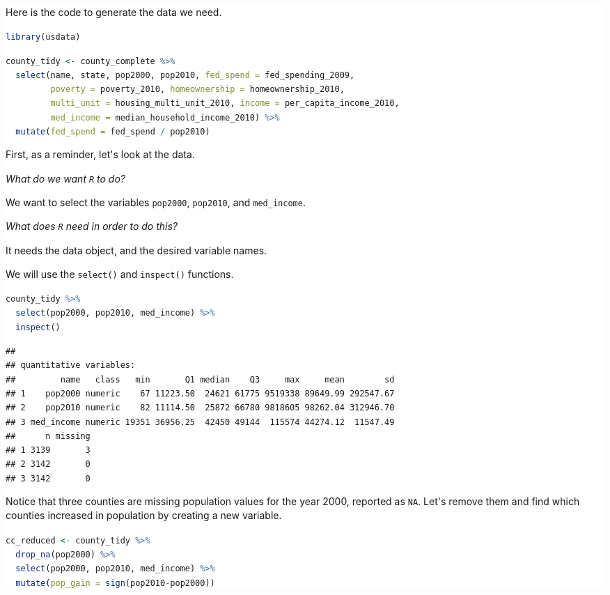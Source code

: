 Here is the code to generate the data we need.


```r
library(usdata)
```


```r
county_tidy <- county_complete %>% 
  select(name, state, pop2000, pop2010, fed_spend = fed_spending_2009, 
         poverty = poverty_2010, homeownership = homeownership_2010, 
         multi_unit = housing_multi_unit_2010, income = per_capita_income_2010, 
         med_income = median_household_income_2010) %>%
  mutate(fed_spend = fed_spend / pop2010)
```


First, as a reminder, let's look at the data. 

*What do we want `R` to do?*  

We want to select the variables `pop2000`, `pop2010`, and `med_income`.   

*What does `R` need in order to do this?*  

It needs the data object, and the desired variable names.  

We will use the `select()` and `inspect()` functions. 


```r
county_tidy %>%
  select(pop2000, pop2010, med_income) %>%
  inspect()
```

```
## 
## quantitative variables:  
##         name   class   min       Q1 median    Q3     max     mean        sd
## 1    pop2000 numeric    67 11223.50  24621 61775 9519338 89649.99 292547.67
## 2    pop2010 numeric    82 11114.50  25872 66780 9818605 98262.04 312946.70
## 3 med_income numeric 19351 36956.25  42450 49144  115574 44274.12  11547.49
##      n missing
## 1 3139       3
## 2 3142       0
## 3 3142       0
```

Notice that three counties are missing population values for the year 2000, reported as `NA`. Let's remove them and find which counties increased in population by creating a new variable.


```r
cc_reduced <- county_tidy %>%
  drop_na(pop2000) %>%
  select(pop2000, pop2010, med_income) %>%
  mutate(pop_gain = sign(pop2010-pop2000))
```
